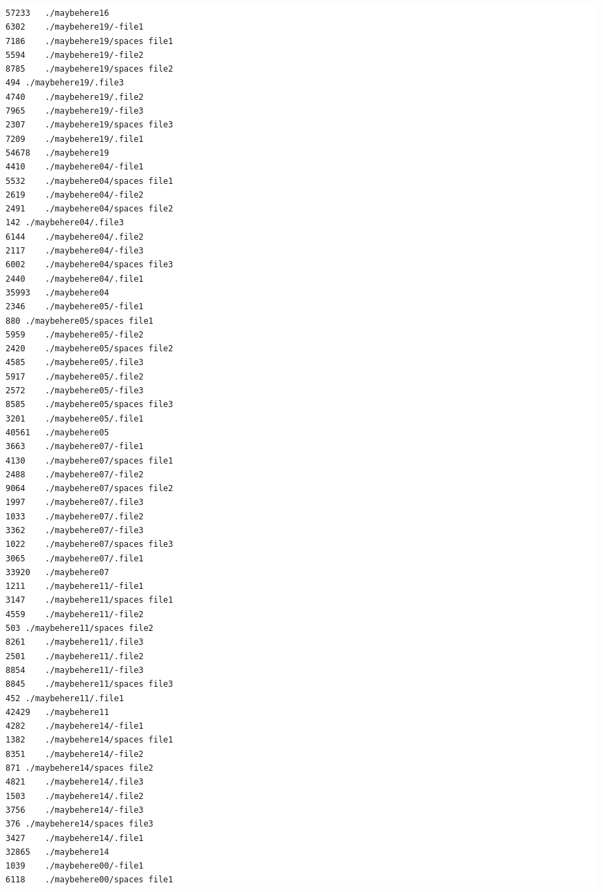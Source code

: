 ```bash
57233	./maybehere16
6302	./maybehere19/-file1
7186	./maybehere19/spaces file1
5594	./maybehere19/-file2
8785	./maybehere19/spaces file2
494	./maybehere19/.file3
4740	./maybehere19/.file2
7965	./maybehere19/-file3
2307	./maybehere19/spaces file3
7209	./maybehere19/.file1
54678	./maybehere19
4410	./maybehere04/-file1
5532	./maybehere04/spaces file1
2619	./maybehere04/-file2
2491	./maybehere04/spaces file2
142	./maybehere04/.file3
6144	./maybehere04/.file2
2117	./maybehere04/-file3
6002	./maybehere04/spaces file3
2440	./maybehere04/.file1
35993	./maybehere04
2346	./maybehere05/-file1
880	./maybehere05/spaces file1
5959	./maybehere05/-file2
2420	./maybehere05/spaces file2
4585	./maybehere05/.file3
5917	./maybehere05/.file2
2572	./maybehere05/-file3
8585	./maybehere05/spaces file3
3201	./maybehere05/.file1
40561	./maybehere05
3663	./maybehere07/-file1
4130	./maybehere07/spaces file1
2488	./maybehere07/-file2
9064	./maybehere07/spaces file2
1997	./maybehere07/.file3
1033	./maybehere07/.file2
3362	./maybehere07/-file3
1022	./maybehere07/spaces file3
3065	./maybehere07/.file1
33920	./maybehere07
1211	./maybehere11/-file1
3147	./maybehere11/spaces file1
4559	./maybehere11/-file2
503	./maybehere11/spaces file2
8261	./maybehere11/.file3
2501	./maybehere11/.file2
8854	./maybehere11/-file3
8845	./maybehere11/spaces file3
452	./maybehere11/.file1
42429	./maybehere11
4282	./maybehere14/-file1
1382	./maybehere14/spaces file1
8351	./maybehere14/-file2
871	./maybehere14/spaces file2
4821	./maybehere14/.file3
1503	./maybehere14/.file2
3756	./maybehere14/-file3
376	./maybehere14/spaces file3
3427	./maybehere14/.file1
32865	./maybehere14
1039	./maybehere00/-file1
6118	./maybehere00/spaces file1
```